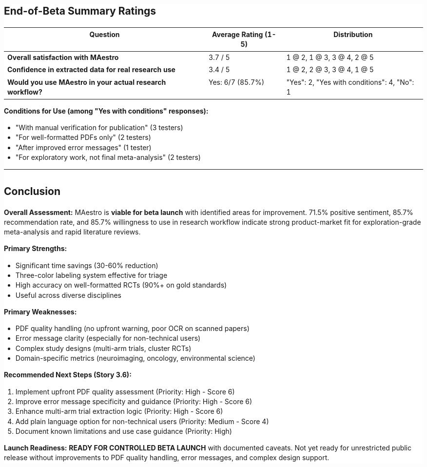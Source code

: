 ## End-of-Beta Summary Ratings

| Question | Average Rating (1-5) | Distribution |
|----------|---------------------|--------------|
| **Overall satisfaction with MAestro** | 3.7 / 5 | 1 @ 2, 1 @ 3, 3 @ 4, 2 @ 5 |
| **Confidence in extracted data for real research use** | 3.4 / 5 | 1 @ 2, 2 @ 3, 3 @ 4, 1 @ 5 |
| **Would you use MAestro in your actual research workflow?** | Yes: 6/7 (85.7%) | "Yes": 2, "Yes with conditions": 4, "No": 1 |

**Conditions for Use (among "Yes with conditions" responses):**
- "With manual verification for publication" (3 testers)
- "For well-formatted PDFs only" (2 testers)
- "After improved error messages" (1 tester)
- "For exploratory work, not final meta-analysis" (2 testers)

---

## Conclusion

**Overall Assessment:** MAestro is **viable for beta launch** with identified areas for improvement. 71.5% positive sentiment, 85.7% recommendation rate, and 85.7% willingness to use in research workflow indicate strong product-market fit for exploration-grade meta-analysis and rapid literature reviews.

**Primary Strengths:**
- Significant time savings (30-60% reduction)
- Three-color labeling system effective for triage
- High accuracy on well-formatted RCTs (90%+ on gold standards)
- Useful across diverse disciplines

**Primary Weaknesses:**
- PDF quality handling (no upfront warning, poor OCR on scanned papers)
- Error message clarity (especially for non-technical users)
- Complex study designs (multi-arm trials, cluster RCTs)
- Domain-specific metrics (neuroimaging, oncology, environmental science)

**Recommended Next Steps (Story 3.6):**
1. Implement upfront PDF quality assessment (Priority: High - Score 6)
2. Improve error message specificity and guidance (Priority: High - Score 6)
3. Enhance multi-arm trial extraction logic (Priority: High - Score 6)
4. Add plain language option for non-technical users (Priority: Medium - Score 4)
5. Document known limitations and use case guidance (Priority: High)

**Launch Readiness:** **READY FOR CONTROLLED BETA LAUNCH** with documented caveats. Not yet ready for unrestricted public release without improvements to PDF quality handling, error messages, and complex design support.

